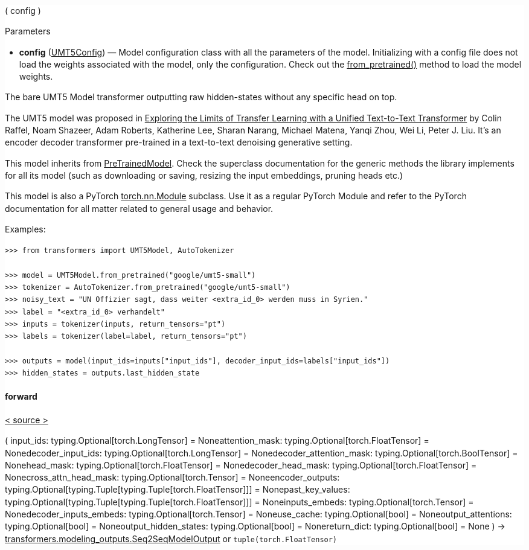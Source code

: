( config )

Parameters

-   **config** ([UMT5Config](/docs/transformers/v4.34.0/en/model_doc/umt5#transformers.UMT5Config)) — Model configuration class with all the parameters of the model. Initializing with a config file does not load the weights associated with the model, only the configuration. Check out the [from\_pretrained()](/docs/transformers/v4.34.0/en/main_classes/model#transformers.PreTrainedModel.from_pretrained) method to load the model weights.

The bare UMT5 Model transformer outputting raw hidden-states without any specific head on top.

The UMT5 model was proposed in [Exploring the Limits of Transfer Learning with a Unified Text-to-Text Transformer](https://arxiv.org/abs/1910.10683) by Colin Raffel, Noam Shazeer, Adam Roberts, Katherine Lee, Sharan Narang, Michael Matena, Yanqi Zhou, Wei Li, Peter J. Liu. It’s an encoder decoder transformer pre-trained in a text-to-text denoising generative setting.

This model inherits from [PreTrainedModel](/docs/transformers/v4.34.0/en/main_classes/model#transformers.PreTrainedModel). Check the superclass documentation for the generic methods the library implements for all its model (such as downloading or saving, resizing the input embeddings, pruning heads etc.)

This model is also a PyTorch [torch.nn.Module](https://pytorch.org/docs/stable/nn.html#torch.nn.Module) subclass. Use it as a regular PyTorch Module and refer to the PyTorch documentation for all matter related to general usage and behavior.

Examples:

```
>>> from transformers import UMT5Model, AutoTokenizer

>>> model = UMT5Model.from_pretrained("google/umt5-small")
>>> tokenizer = AutoTokenizer.from_pretrained("google/umt5-small")
>>> noisy_text = "UN Offizier sagt, dass weiter <extra_id_0> werden muss in Syrien."
>>> label = "<extra_id_0> verhandelt"
>>> inputs = tokenizer(inputs, return_tensors="pt")
>>> labels = tokenizer(label=label, return_tensors="pt")

>>> outputs = model(input_ids=inputs["input_ids"], decoder_input_ids=labels["input_ids"])
>>> hidden_states = outputs.last_hidden_state
```

#### forward

[< source \>](https://github.com/huggingface/transformers/blob/v4.34.0/src/transformers/models/umt5/modeling_umt5.py#L1003)

( input\_ids: typing.Optional\[torch.LongTensor\] = Noneattention\_mask: typing.Optional\[torch.FloatTensor\] = Nonedecoder\_input\_ids: typing.Optional\[torch.LongTensor\] = Nonedecoder\_attention\_mask: typing.Optional\[torch.BoolTensor\] = Nonehead\_mask: typing.Optional\[torch.FloatTensor\] = Nonedecoder\_head\_mask: typing.Optional\[torch.FloatTensor\] = Nonecross\_attn\_head\_mask: typing.Optional\[torch.Tensor\] = Noneencoder\_outputs: typing.Optional\[typing.Tuple\[typing.Tuple\[torch.FloatTensor\]\]\] = Nonepast\_key\_values: typing.Optional\[typing.Tuple\[typing.Tuple\[torch.FloatTensor\]\]\] = Noneinputs\_embeds: typing.Optional\[torch.Tensor\] = Nonedecoder\_inputs\_embeds: typing.Optional\[torch.Tensor\] = Noneuse\_cache: typing.Optional\[bool\] = Noneoutput\_attentions: typing.Optional\[bool\] = Noneoutput\_hidden\_states: typing.Optional\[bool\] = Nonereturn\_dict: typing.Optional\[bool\] = None ) → [transformers.modeling\_outputs.Seq2SeqModelOutput](/docs/transformers/v4.34.0/en/main_classes/output#transformers.modeling_outputs.Seq2SeqModelOutput) or `tuple(torch.FloatTensor)`
